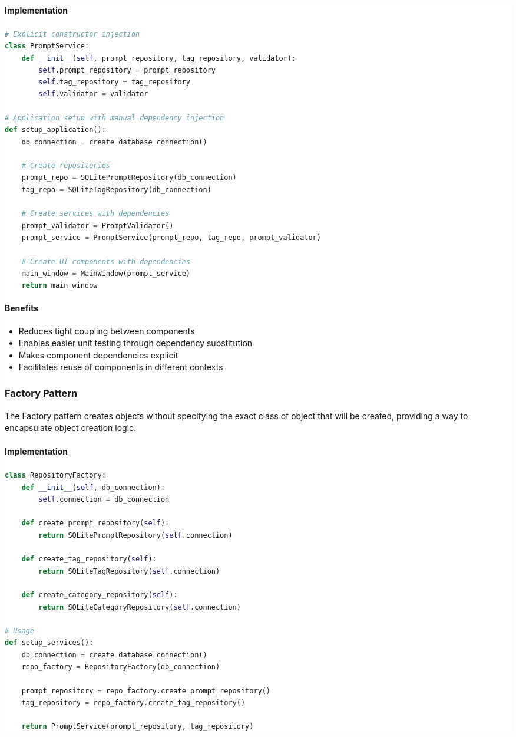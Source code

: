 #### Implementation

```python
# Explicit constructor injection
class PromptService:
    def __init__(self, prompt_repository, tag_repository, validator):
        self.prompt_repository = prompt_repository
        self.tag_repository = tag_repository
        self.validator = validator

# Application setup with manual dependency injection
def setup_application():
    db_connection = create_database_connection()
    
    # Create repositories
    prompt_repo = SQLitePromptRepository(db_connection)
    tag_repo = SQLiteTagRepository(db_connection)
    
    # Create services with dependencies
    prompt_validator = PromptValidator()
    prompt_service = PromptService(prompt_repo, tag_repo, prompt_validator)
    
    # Create UI components with dependencies
    main_window = MainWindow(prompt_service)
    return main_window
```

#### Benefits

- Reduces tight coupling between components
- Enables easier unit testing through dependency substitution
- Makes component dependencies explicit
- Facilitates reuse of components in different contexts

### Factory Pattern

The Factory pattern creates objects without specifying the exact class of object that will be created, providing a way to encapsulate object creation logic.

#### Implementation

```python
class RepositoryFactory:
    def __init__(self, db_connection):
        self.connection = db_connection
    
    def create_prompt_repository(self):
        return SQLitePromptRepository(self.connection)
    
    def create_tag_repository(self):
        return SQLiteTagRepository(self.connection)
    
    def create_category_repository(self):
        return SQLiteCategoryRepository(self.connection)

# Usage
def setup_services():
    db_connection = create_database_connection()
    repo_factory = RepositoryFactory(db_connection)
    
    prompt_repository = repo_factory.create_prompt_repository()
    tag_repository = repo_factory.create_tag_repository()
    
    return PromptService(prompt_repository, tag_repository)
```
